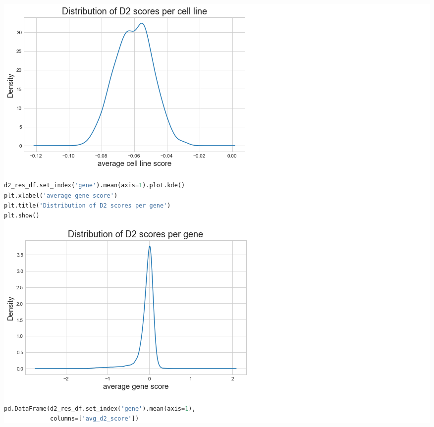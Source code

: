 ![png](001_data-preparation_files/001_data-preparation_12_0.png)



```python
d2_res_df.set_index('gene').mean(axis=1).plot.kde()
plt.xlabel('average gene score')
plt.title('Distribution of D2 scores per gene')
plt.show()
```


![png](001_data-preparation_files/001_data-preparation_13_0.png)



```python
pd.DataFrame(d2_res_df.set_index('gene').mean(axis=1), 
             columns=['avg_d2_score'])
```
